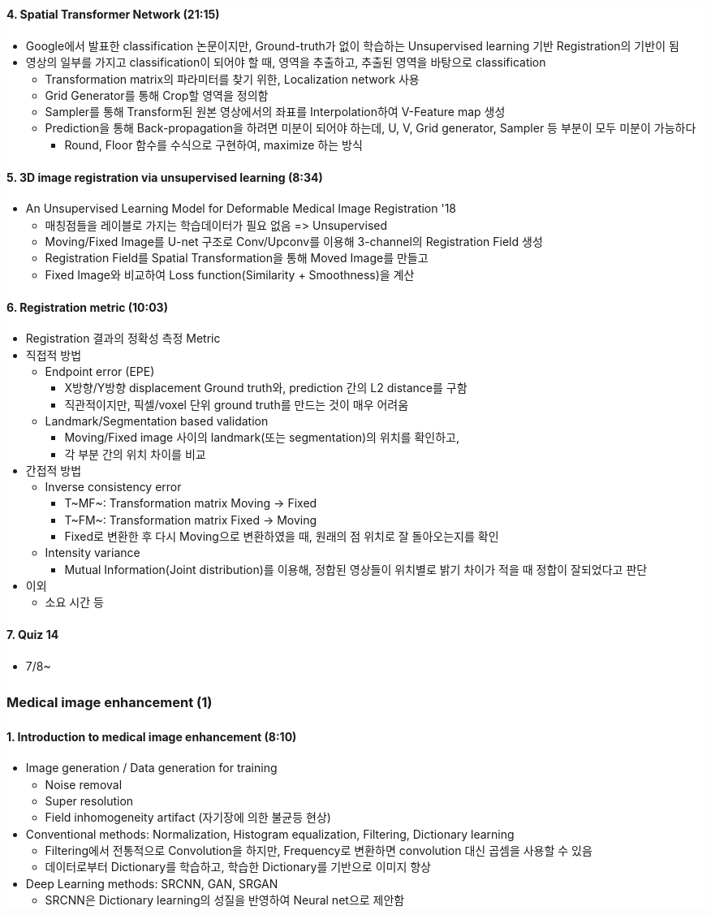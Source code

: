 #### 4. Spatial Transformer Network (21:15)

* Google에서 발표한 classification 논문이지만, Ground-truth가 없이 학습하는 Unsupervised learning 기반 Registration의 기반이 됨
* 영상의 일부를 가지고 classification이 되어야 할 때, 영역을 추출하고, 추출된 영역을 바탕으로 classification
  * Transformation matrix의 파라미터를 찾기 위한, Localization network 사용
  * Grid Generator를 통해 Crop할 영역을 정의함
  * Sampler를 통해 Transform된 원본 영상에서의 좌표를 Interpolation하여 V-Feature map 생성
  * Prediction을 통해 Back-propagation을 하려면 미분이 되어야 하는데, U, V, Grid generator, Sampler 등 부분이 모두 미분이 가능하다
    * Round, Floor 함수를 수식으로 구현하여, maximize 하는 방식

#### 5. 3D image registration via unsupervised learning (8:34)

* An Unsupervised Learning Model for Deformable Medical Image Registration \'18
  * 매칭점들을 레이블로 가지는 학습데이터가 필요 없음 => Unsupervised
  * Moving/Fixed Image를 U-net 구조로 Conv/Upconv를 이용해 3-channel의 Registration Field 생성
  * Registration Field를 Spatial Transformation을 통해 Moved Image를 만들고
  * Fixed Image와 비교하여 Loss function(Similarity + Smoothness)을 계산

#### 6. Registration metric (10:03)

* Registration 결과의 정확성 측정 Metric
* 직접적 방법
  * Endpoint error (EPE)
    * X방향/Y방향 displacement Ground truth와, prediction 간의 L2 distance를 구함
    * 직관적이지만, 픽셀/voxel 단위 ground truth를 만드는 것이 매우 어려움
  * Landmark/Segmentation based validation
    * Moving/Fixed image 사이의 landmark(또는 segmentation)의 위치를 확인하고,
    * 각 부분 간의 위치 차이를 비교
* 간접적 방법
  * Inverse consistency error
    * T~MF~: Transformation matrix Moving -> Fixed
    * T~FM~: Transformation matrix Fixed -> Moving
    * Fixed로 변환한 후 다시 Moving으로 변환하였을 때, 원래의 점 위치로 잘 돌아오는지를 확인
  * Intensity variance
    * Mutual Information(Joint distribution)를 이용해, 정합된 영상들이 위치별로 밝기 차이가 적을 때 정합이 잘되었다고 판단
* 이외
  * 소요 시간 등

#### 7. Quiz 14

* 7/8~



### Medical image enhancement (1)

#### 1. Introduction to medical image enhancement (8:10)

* Image generation / Data generation for training
  * Noise removal
  * Super resolution
  * Field inhomogeneity artifact (자기장에 의한 불균등 현상)
* Conventional methods: Normalization, Histogram equalization, Filtering, Dictionary learning
  * Filtering에서 전통적으로 Convolution을 하지만, Frequency로 변환하면 convolution 대신 곱셈을 사용할 수 있음
  * 데이터로부터 Dictionary를 학습하고, 학습한 Dictionary를 기반으로 이미지 향상
* Deep Learning methods: SRCNN, GAN, SRGAN
  * SRCNN은 Dictionary learning의 성질을 반영하여 Neural net으로 제안함

